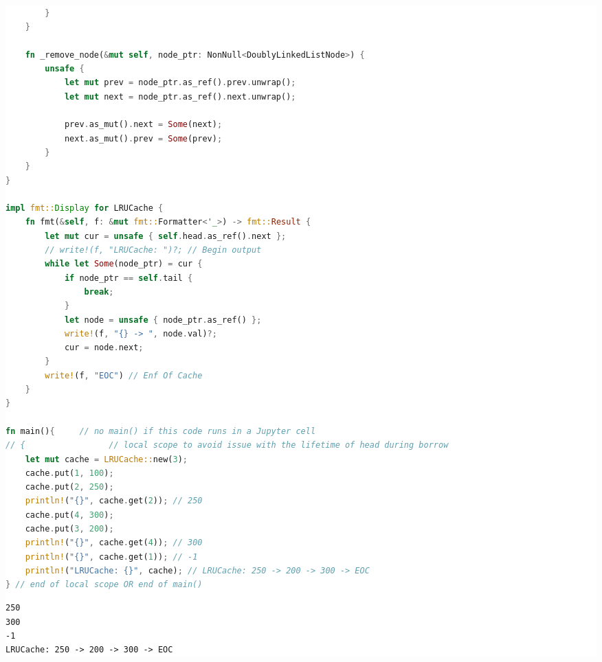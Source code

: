 ```rust
        }
    }

    fn _remove_node(&mut self, node_ptr: NonNull<DoublyLinkedListNode>) {
        unsafe {
            let mut prev = node_ptr.as_ref().prev.unwrap();
            let mut next = node_ptr.as_ref().next.unwrap();

            prev.as_mut().next = Some(next);
            next.as_mut().prev = Some(prev);
        }
    }
}

impl fmt::Display for LRUCache {
    fn fmt(&self, f: &mut fmt::Formatter<'_>) -> fmt::Result {
        let mut cur = unsafe { self.head.as_ref().next };
        // write!(f, "LRUCache: ")?; // Begin output
        while let Some(node_ptr) = cur {
            if node_ptr == self.tail {
                break;
            }
            let node = unsafe { node_ptr.as_ref() };
            write!(f, "{} -> ", node.val)?;
            cur = node.next;
        }
        write!(f, "EOC") // Enf Of Cache
    }
}

fn main(){     // no main() if this code runs in a Jupyter cell 
// {                 // local scope to avoid issue with the lifetime of head during borrow
    let mut cache = LRUCache::new(3);
    cache.put(1, 100);
    cache.put(2, 250);
    println!("{}", cache.get(2)); // 250
    cache.put(4, 300);
    cache.put(3, 200);
    println!("{}", cache.get(4)); // 300
    println!("{}", cache.get(1)); // -1
    println!("LRUCache: {}", cache); // LRUCache: 250 -> 200 -> 300 -> EOC
} // end of local scope OR end of main()       

```

    250
    300
    -1
    LRUCache: 250 -> 200 -> 300 -> EOC


